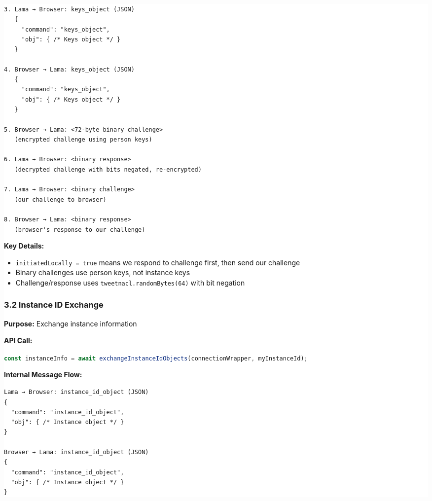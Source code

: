 ```
3. Lama → Browser: keys_object (JSON)
   {
     "command": "keys_object",
     "obj": { /* Keys object */ }
   }

4. Browser → Lama: keys_object (JSON)
   {
     "command": "keys_object",
     "obj": { /* Keys object */ }
   }

5. Browser → Lama: <72-byte binary challenge>
   (encrypted challenge using person keys)

6. Lama → Browser: <binary response>
   (decrypted challenge with bits negated, re-encrypted)

7. Lama → Browser: <binary challenge>
   (our challenge to browser)

8. Browser → Lama: <binary response>
   (browser's response to our challenge)
```

**Key Details:**
- `initiatedLocally = true` means we respond to challenge first, then send our challenge
- Binary challenges use person keys, not instance keys
- Challenge/response uses `tweetnacl.randomBytes(64)` with bit negation

### 3.2 Instance ID Exchange
**Purpose:** Exchange instance information

**API Call:**
```typescript
const instanceInfo = await exchangeInstanceIdObjects(connectionWrapper, myInstanceId);
```

**Internal Message Flow:**
```
Lama → Browser: instance_id_object (JSON)
{
  "command": "instance_id_object",
  "obj": { /* Instance object */ }
}

Browser → Lama: instance_id_object (JSON)
{
  "command": "instance_id_object",
  "obj": { /* Instance object */ }
}
```

